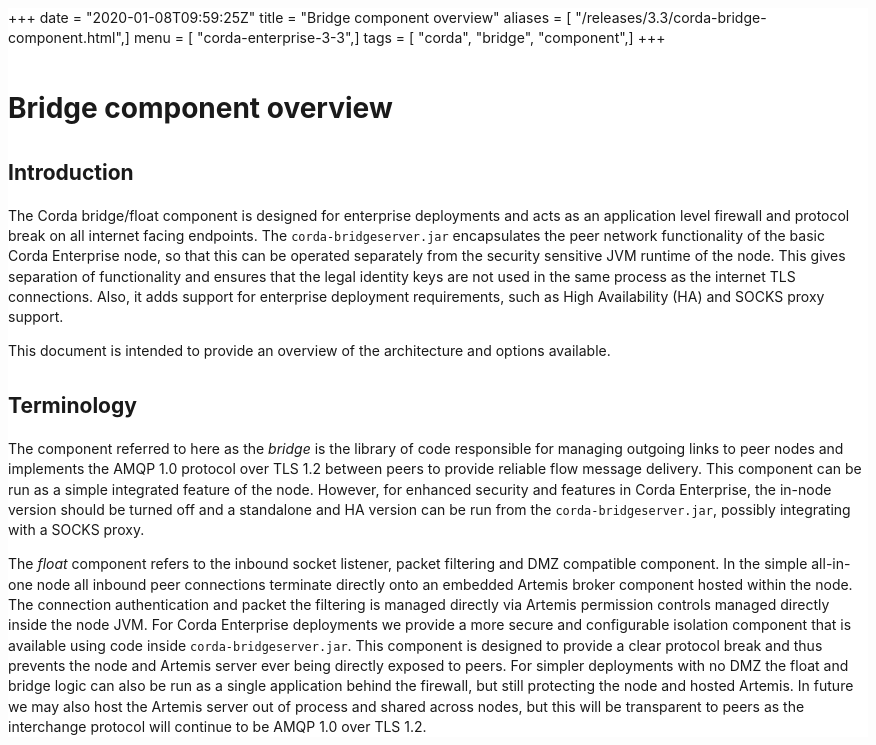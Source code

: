 +++
date = "2020-01-08T09:59:25Z"
title = "Bridge component overview"
aliases = [ "/releases/3.3/corda-bridge-component.html",]
menu = [ "corda-enterprise-3-3",]
tags = [ "corda", "bridge", "component",]
+++


# Bridge component overview


## Introduction

The Corda bridge/float component is designed for enterprise deployments and acts as an application level
                firewall and protocol break on all internet facing endpoints. The `corda-bridgeserver.jar` encapsulates the peer
                network functionality of the basic Corda Enterprise node, so that this can be operated separately from the security sensitive
                JVM runtime of the node. This gives separation of functionality and ensures that the legal identity keys are not
                used in the same process as the internet TLS connections. Also, it adds support for enterprise deployment requirements,
                such as High Availability (HA) and SOCKS proxy support.

This document is intended to provide an overview of the architecture and options available.


## Terminology

The component referred to here as the *bridge* is the library of code responsible for managing outgoing links to peer
                nodes and implements the AMQP 1.0 protocol over TLS 1.2 between peers to provide reliable flow message delivery. This
                component can be run as a simple integrated feature of the node. However, for enhanced security and features in Corda
                Enterprise, the in-node version should be turned off and a standalone and HA version can be run from the
                `corda-bridgeserver.jar`, possibly integrating with a SOCKS proxy.

The *float* component refers to the inbound socket listener, packet filtering and DMZ compatible component. In the
                simple all-in-one node all inbound peer connections terminate directly onto an embedded Artemis broker component
                hosted within the node. The connection authentication and packet the filtering is managed directly via Artemis
                permission controls managed directly inside the node JVM. For Corda Enterprise deployments we provide a more
                secure and configurable isolation component that is available using code inside `corda-bridgeserver.jar`. This
                component is designed to provide a clear protocol break and thus prevents the node and Artemis server ever being
                directly exposed to peers. For simpler deployments with no DMZ the float and bridge logic can also be run as a
                single application behind the firewall, but still protecting the node and hosted Artemis. In future we may also host
                the Artemis server out of process and shared across nodes, but this will be transparent to peers as the interchange
                protocol will continue to be AMQP 1.0 over TLS 1.2.
